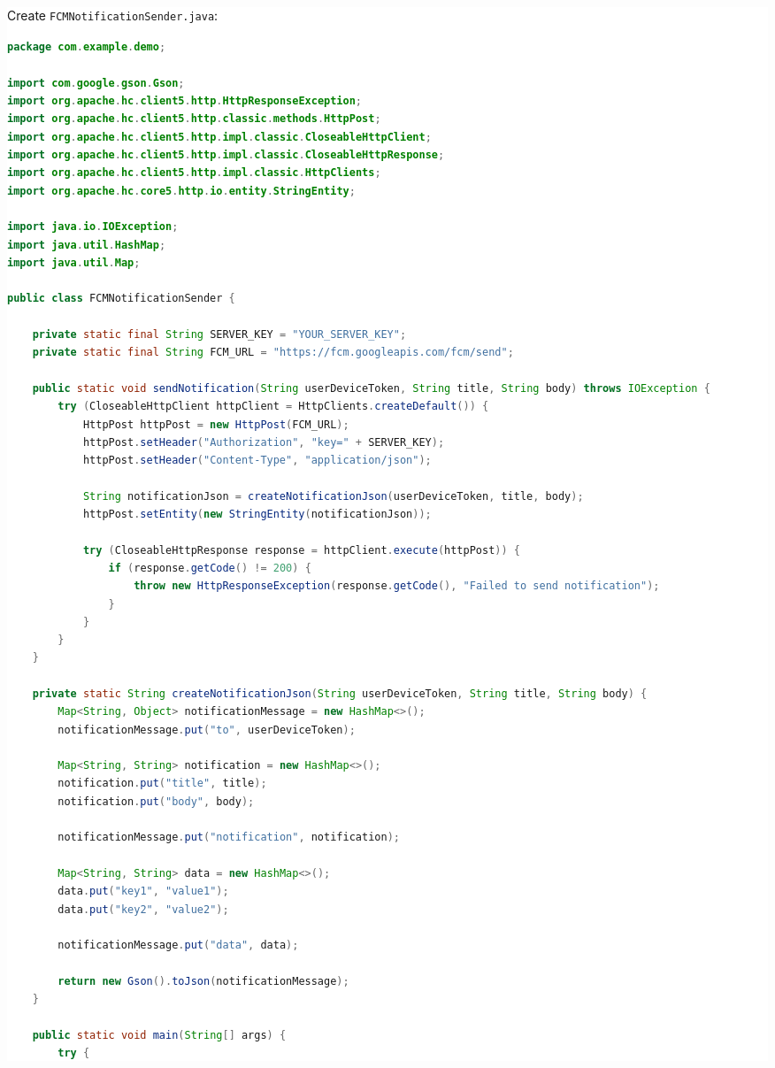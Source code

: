 Create `FCMNotificationSender.java`:

```java
package com.example.demo;

import com.google.gson.Gson;
import org.apache.hc.client5.http.HttpResponseException;
import org.apache.hc.client5.http.classic.methods.HttpPost;
import org.apache.hc.client5.http.impl.classic.CloseableHttpClient;
import org.apache.hc.client5.http.impl.classic.CloseableHttpResponse;
import org.apache.hc.client5.http.impl.classic.HttpClients;
import org.apache.hc.core5.http.io.entity.StringEntity;

import java.io.IOException;
import java.util.HashMap;
import java.util.Map;

public class FCMNotificationSender {

    private static final String SERVER_KEY = "YOUR_SERVER_KEY";
    private static final String FCM_URL = "https://fcm.googleapis.com/fcm/send";

    public static void sendNotification(String userDeviceToken, String title, String body) throws IOException {
        try (CloseableHttpClient httpClient = HttpClients.createDefault()) {
            HttpPost httpPost = new HttpPost(FCM_URL);
            httpPost.setHeader("Authorization", "key=" + SERVER_KEY);
            httpPost.setHeader("Content-Type", "application/json");

            String notificationJson = createNotificationJson(userDeviceToken, title, body);
            httpPost.setEntity(new StringEntity(notificationJson));

            try (CloseableHttpResponse response = httpClient.execute(httpPost)) {
                if (response.getCode() != 200) {
                    throw new HttpResponseException(response.getCode(), "Failed to send notification");
                }
            }
        }
    }

    private static String createNotificationJson(String userDeviceToken, String title, String body) {
        Map<String, Object> notificationMessage = new HashMap<>();
        notificationMessage.put("to", userDeviceToken);

        Map<String, String> notification = new HashMap<>();
        notification.put("title", title);
        notification.put("body", body);

        notificationMessage.put("notification", notification);

        Map<String, String> data = new HashMap<>();
        data.put("key1", "value1");
        data.put("key2", "value2");

        notificationMessage.put("data", data);

        return new Gson().toJson(notificationMessage);
    }

    public static void main(String[] args) {
        try {
```